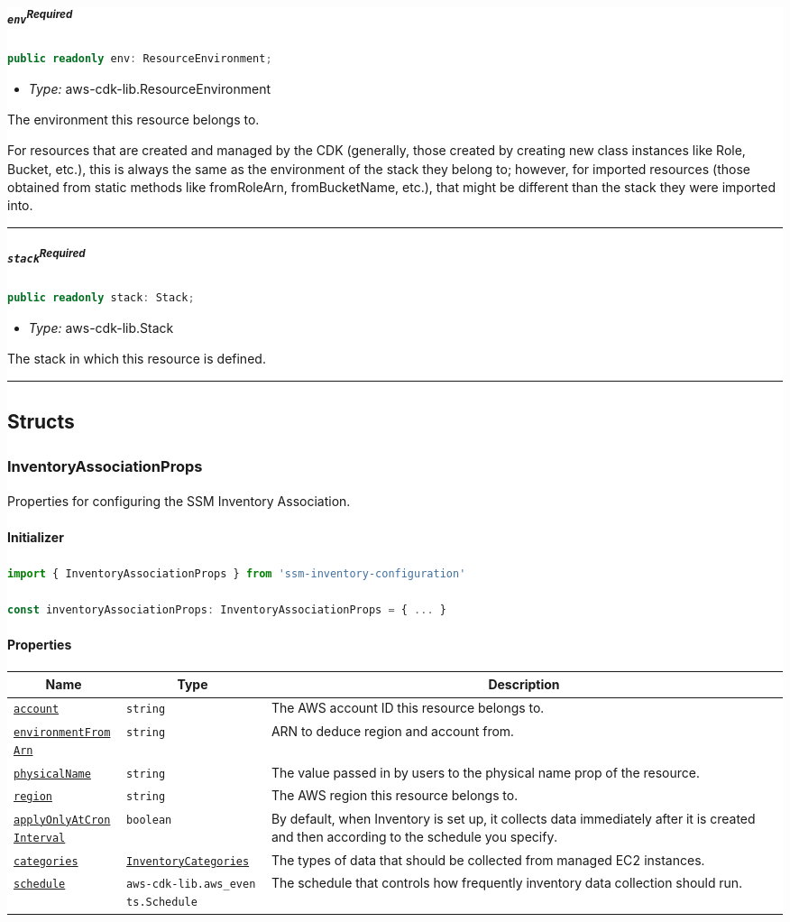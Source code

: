 
##### `env`<sup>Required</sup> <a name="env" id="ssm-inventory-configuration.InventoryConfiguration.property.env"></a>

```typescript
public readonly env: ResourceEnvironment;
```

- *Type:* aws-cdk-lib.ResourceEnvironment

The environment this resource belongs to.

For resources that are created and managed by the CDK
(generally, those created by creating new class instances like Role, Bucket, etc.),
this is always the same as the environment of the stack they belong to;
however, for imported resources
(those obtained from static methods like fromRoleArn, fromBucketName, etc.),
that might be different than the stack they were imported into.

---

##### `stack`<sup>Required</sup> <a name="stack" id="ssm-inventory-configuration.InventoryConfiguration.property.stack"></a>

```typescript
public readonly stack: Stack;
```

- *Type:* aws-cdk-lib.Stack

The stack in which this resource is defined.

---


## Structs <a name="Structs" id="Structs"></a>

### InventoryAssociationProps <a name="InventoryAssociationProps" id="ssm-inventory-configuration.InventoryAssociationProps"></a>

Properties for configuring the SSM Inventory Association.

#### Initializer <a name="Initializer" id="ssm-inventory-configuration.InventoryAssociationProps.Initializer"></a>

```typescript
import { InventoryAssociationProps } from 'ssm-inventory-configuration'

const inventoryAssociationProps: InventoryAssociationProps = { ... }
```

#### Properties <a name="Properties" id="Properties"></a>

| **Name** | **Type** | **Description** |
| --- | --- | --- |
| <code><a href="#ssm-inventory-configuration.InventoryAssociationProps.property.account">account</a></code> | <code>string</code> | The AWS account ID this resource belongs to. |
| <code><a href="#ssm-inventory-configuration.InventoryAssociationProps.property.environmentFromArn">environmentFromArn</a></code> | <code>string</code> | ARN to deduce region and account from. |
| <code><a href="#ssm-inventory-configuration.InventoryAssociationProps.property.physicalName">physicalName</a></code> | <code>string</code> | The value passed in by users to the physical name prop of the resource. |
| <code><a href="#ssm-inventory-configuration.InventoryAssociationProps.property.region">region</a></code> | <code>string</code> | The AWS region this resource belongs to. |
| <code><a href="#ssm-inventory-configuration.InventoryAssociationProps.property.applyOnlyAtCronInterval">applyOnlyAtCronInterval</a></code> | <code>boolean</code> | By default, when Inventory is set up, it collects data immediately after it is created and then according to the schedule you specify. |
| <code><a href="#ssm-inventory-configuration.InventoryAssociationProps.property.categories">categories</a></code> | <code><a href="#ssm-inventory-configuration.InventoryCategories">InventoryCategories</a></code> | The types of data that should be collected from managed EC2 instances. |
| <code><a href="#ssm-inventory-configuration.InventoryAssociationProps.property.schedule">schedule</a></code> | <code>aws-cdk-lib.aws_events.Schedule</code> | The schedule that controls how frequently inventory data collection should run. |